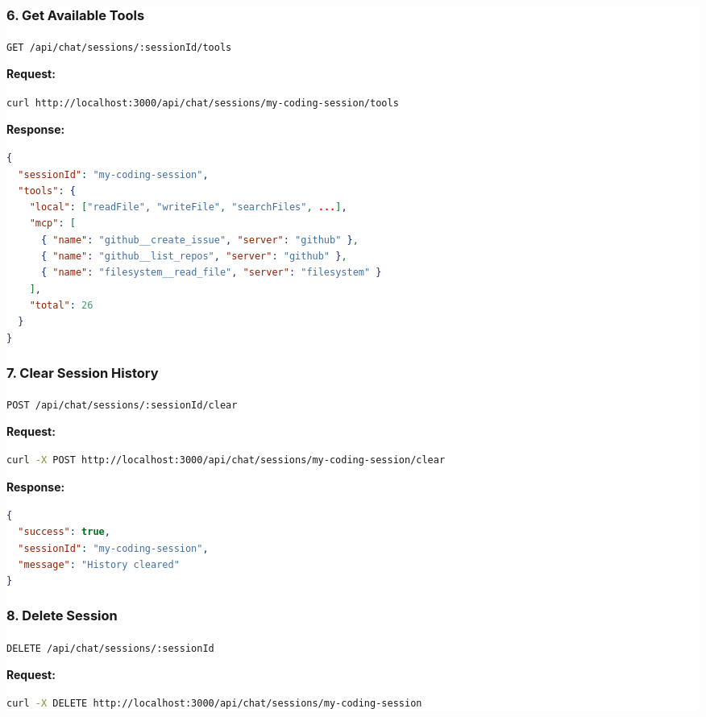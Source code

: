 ### 6. Get Available Tools

```bash
GET /api/chat/sessions/:sessionId/tools
```

**Request:**
```bash
curl http://localhost:3000/api/chat/sessions/my-coding-session/tools
```

**Response:**
```json
{
  "sessionId": "my-coding-session",
  "tools": {
    "local": ["readFile", "writeFile", "searchFiles", ...],
    "mcp": [
      { "name": "github__create_issue", "server": "github" },
      { "name": "github__list_repos", "server": "github" },
      { "name": "filesystem__read_file", "server": "filesystem" }
    ],
    "total": 26
  }
}
```

### 7. Clear Session History

```bash
POST /api/chat/sessions/:sessionId/clear
```

**Request:**
```bash
curl -X POST http://localhost:3000/api/chat/sessions/my-coding-session/clear
```

**Response:**
```json
{
  "success": true,
  "sessionId": "my-coding-session",
  "message": "History cleared"
}
```

### 8. Delete Session

```bash
DELETE /api/chat/sessions/:sessionId
```

**Request:**
```bash
curl -X DELETE http://localhost:3000/api/chat/sessions/my-coding-session
```

